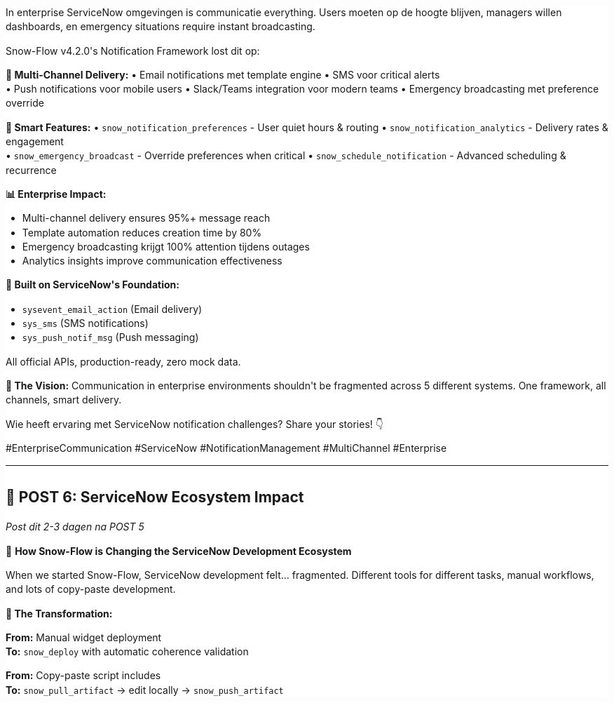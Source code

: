 In enterprise ServiceNow omgevingen is communicatie everything. Users moeten op de hoogte blijven, managers willen dashboards, en emergency situations require instant broadcasting.

Snow-Flow v4.2.0's Notification Framework lost dit op:

**🚀 Multi-Channel Delivery:**
• Email notifications met template engine
• SMS voor critical alerts  
• Push notifications voor mobile users
• Slack/Teams integration voor modern teams
• Emergency broadcasting met preference override

**🎯 Smart Features:**
• `snow_notification_preferences` - User quiet hours & routing
• `snow_notification_analytics` - Delivery rates & engagement  
• `snow_emergency_broadcast` - Override preferences when critical
• `snow_schedule_notification` - Advanced scheduling & recurrence

**📊 Enterprise Impact:**
- Multi-channel delivery ensures 95%+ message reach
- Template automation reduces creation time by 80%
- Emergency broadcasting krijgt 100% attention tijdens outages
- Analytics insights improve communication effectiveness

**🔧 Built on ServiceNow's Foundation:**
- `sysevent_email_action` (Email delivery)
- `sys_sms` (SMS notifications)
- `sys_push_notif_msg` (Push messaging)

All official APIs, production-ready, zero mock data.

**💭 The Vision:**
Communication in enterprise environments shouldn't be fragmented across 5 different systems. One framework, all channels, smart delivery.

Wie heeft ervaring met ServiceNow notification challenges? Share your stories! 👇

#EnterpriseCommunication #ServiceNow #NotificationManagement #MultiChannel #Enterprise

---

## 🎯 **POST 6: ServiceNow Ecosystem Impact**  
*Post dit 2-3 dagen na POST 5*

🌟 **How Snow-Flow is Changing the ServiceNow Development Ecosystem**

When we started Snow-Flow, ServiceNow development felt... fragmented. Different tools for different tasks, manual workflows, and lots of copy-paste development.

**🔄 The Transformation:**

**From:** Manual widget deployment  
**To:** `snow_deploy` with automatic coherence validation

**From:** Copy-paste script includes  
**To:** `snow_pull_artifact` → edit locally → `snow_push_artifact`

